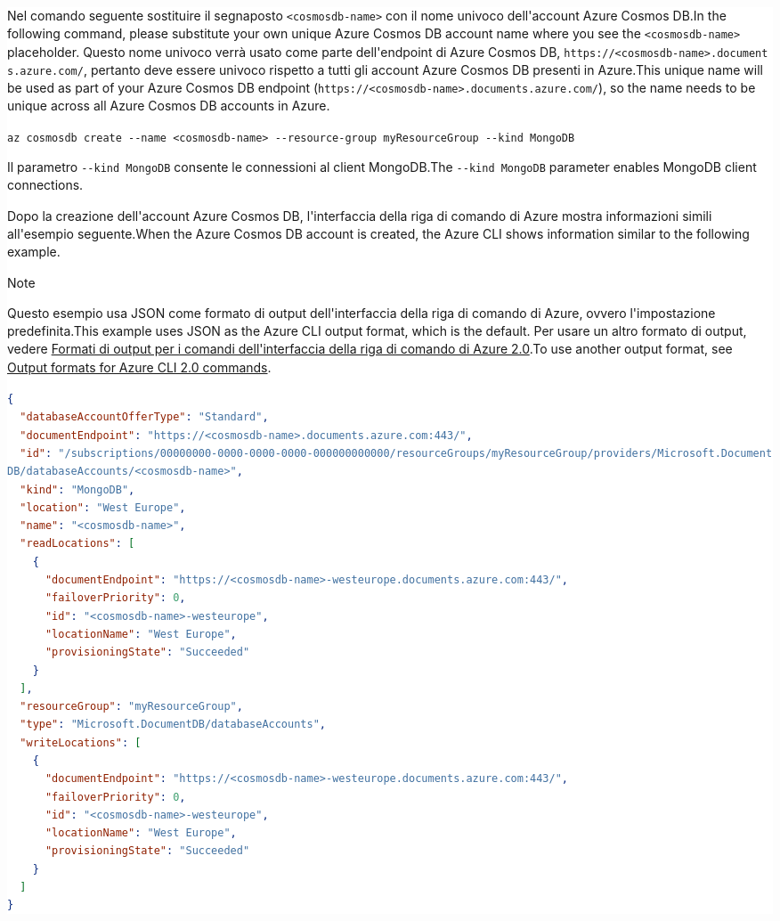 <span data-ttu-id="d8415-140">Nel comando seguente sostituire il segnaposto `<cosmosdb-name>` con il nome univoco dell'account Azure Cosmos DB.</span><span class="sxs-lookup"><span data-stu-id="d8415-140">In the following command, please substitute your own unique Azure Cosmos DB account name where you see the `<cosmosdb-name>` placeholder.</span></span> <span data-ttu-id="d8415-141">Questo nome univoco verrà usato come parte dell'endpoint di Azure Cosmos DB, `https://<cosmosdb-name>.documents.azure.com/`, pertanto deve essere univoco rispetto a tutti gli account Azure Cosmos DB presenti in Azure.</span><span class="sxs-lookup"><span data-stu-id="d8415-141">This unique name will be used as part of your Azure Cosmos DB endpoint (`https://<cosmosdb-name>.documents.azure.com/`), so the name needs to be unique across all Azure Cosmos DB accounts in Azure.</span></span> 

```azurecli-interactive
az cosmosdb create --name <cosmosdb-name> --resource-group myResourceGroup --kind MongoDB
```

<span data-ttu-id="d8415-142">Il parametro `--kind MongoDB` consente le connessioni al client MongoDB.</span><span class="sxs-lookup"><span data-stu-id="d8415-142">The `--kind MongoDB` parameter enables MongoDB client connections.</span></span>

<span data-ttu-id="d8415-143">Dopo la creazione dell'account Azure Cosmos DB, l'interfaccia della riga di comando di Azure mostra informazioni simili all'esempio seguente.</span><span class="sxs-lookup"><span data-stu-id="d8415-143">When the Azure Cosmos DB account is created, the Azure CLI shows information similar to the following example.</span></span> 

> [!NOTE]
> <span data-ttu-id="d8415-144">Questo esempio usa JSON come formato di output dell'interfaccia della riga di comando di Azure, ovvero l'impostazione predefinita.</span><span class="sxs-lookup"><span data-stu-id="d8415-144">This example uses JSON as the Azure CLI output format, which is the default.</span></span> <span data-ttu-id="d8415-145">Per usare un altro formato di output, vedere [Formati di output per i comandi dell'interfaccia della riga di comando di Azure 2.0](https://docs.microsoft.com/cli/azure/format-output-azure-cli).</span><span class="sxs-lookup"><span data-stu-id="d8415-145">To use another output format, see [Output formats for Azure CLI 2.0 commands](https://docs.microsoft.com/cli/azure/format-output-azure-cli).</span></span>

```json
{
  "databaseAccountOfferType": "Standard",
  "documentEndpoint": "https://<cosmosdb-name>.documents.azure.com:443/",
  "id": "/subscriptions/00000000-0000-0000-0000-000000000000/resourceGroups/myResourceGroup/providers/Microsoft.Document
DB/databaseAccounts/<cosmosdb-name>",
  "kind": "MongoDB",
  "location": "West Europe",
  "name": "<cosmosdb-name>",
  "readLocations": [
    {
      "documentEndpoint": "https://<cosmosdb-name>-westeurope.documents.azure.com:443/",
      "failoverPriority": 0,
      "id": "<cosmosdb-name>-westeurope",
      "locationName": "West Europe",
      "provisioningState": "Succeeded"
    }
  ],
  "resourceGroup": "myResourceGroup",
  "type": "Microsoft.DocumentDB/databaseAccounts",
  "writeLocations": [
    {
      "documentEndpoint": "https://<cosmosdb-name>-westeurope.documents.azure.com:443/",
      "failoverPriority": 0,
      "id": "<cosmosdb-name>-westeurope",
      "locationName": "West Europe",
      "provisioningState": "Succeeded"
    }
  ]
} 
```
